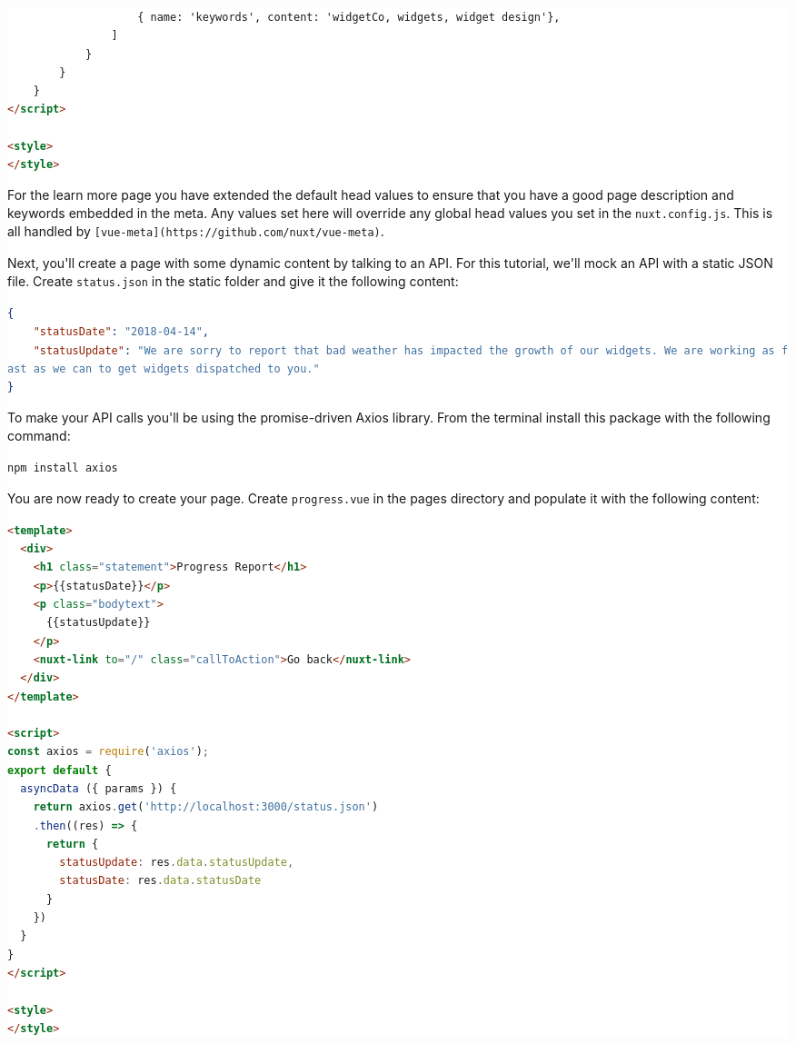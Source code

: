 ```html
                    { name: 'keywords', content: 'widgetCo, widgets, widget design'},
                ]
            }
        }
    }
</script>

<style>
</style>
```

For the learn more page you have extended the default head values to ensure that you have a good page description and keywords embedded in the meta. Any values set here will override any global head values you set in the `nuxt.config.js`. This is all handled by `[vue-meta](https://github.com/nuxt/vue-meta)`.

Next, you'll create a page with some dynamic content by talking to an API. For this tutorial, we'll mock an API with a static JSON file. Create `status.json` in the static folder and give it the following content:

```json
{
    "statusDate": "2018-04-14",
    "statusUpdate": "We are sorry to report that bad weather has impacted the growth of our widgets. We are working as fast as we can to get widgets dispatched to you."
}
```

To make your API calls you'll be using the promise-driven Axios library. From the terminal install this package with the following command:

```bash
npm install axios
```

You are now ready to create your page. Create `progress.vue` in the pages directory and populate it with the following content:

```html
<template>
  <div>
    <h1 class="statement">Progress Report</h1>
    <p>{{statusDate}}</p>
    <p class="bodytext">
      {{statusUpdate}}
    </p>
    <nuxt-link to="/" class="callToAction">Go back</nuxt-link>
  </div>
</template>

<script>
const axios = require('axios'); 
export default {
  asyncData ({ params }) {
    return axios.get('http://localhost:3000/status.json')
    .then((res) => {
      return {
        statusUpdate: res.data.statusUpdate,
        statusDate: res.data.statusDate
      }
    })
  }
}
</script>

<style>
</style>
```